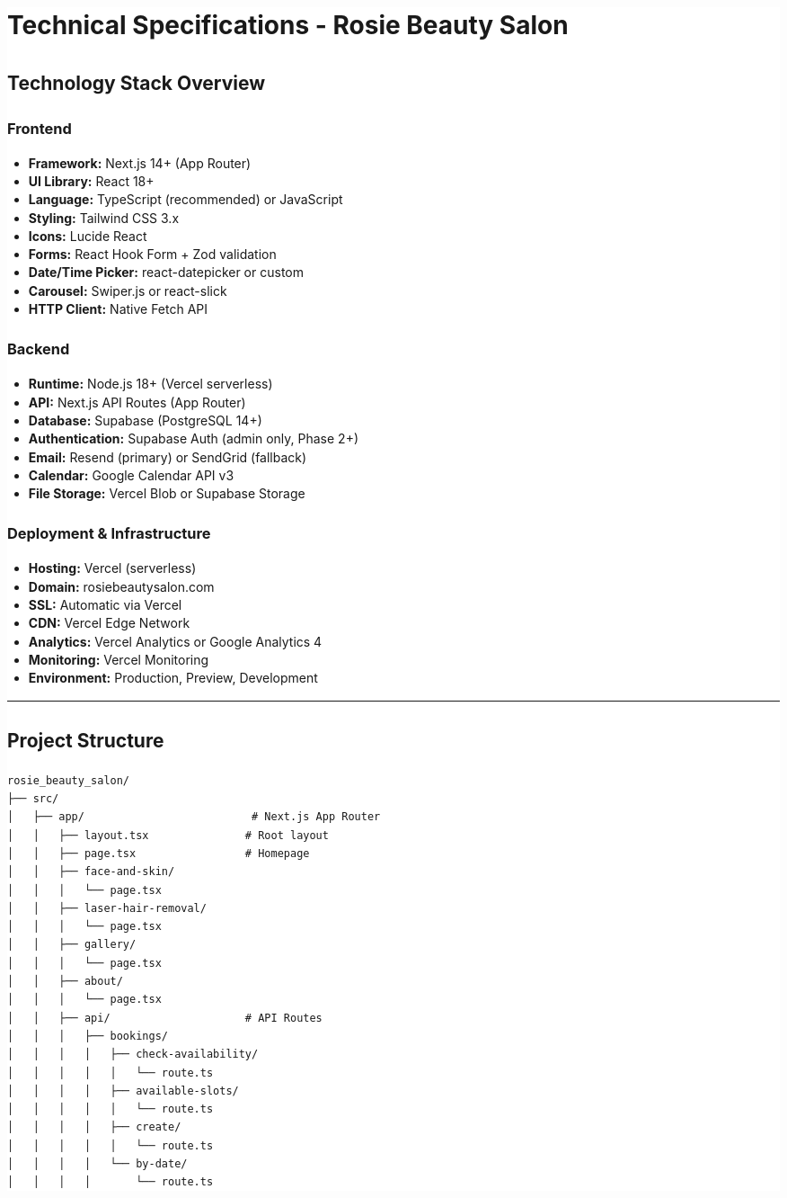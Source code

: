 # Technical Specifications - Rosie Beauty Salon

## Technology Stack Overview

### Frontend
- **Framework:** Next.js 14+ (App Router)
- **UI Library:** React 18+
- **Language:** TypeScript (recommended) or JavaScript
- **Styling:** Tailwind CSS 3.x
- **Icons:** Lucide React
- **Forms:** React Hook Form + Zod validation
- **Date/Time Picker:** react-datepicker or custom
- **Carousel:** Swiper.js or react-slick
- **HTTP Client:** Native Fetch API

### Backend
- **Runtime:** Node.js 18+ (Vercel serverless)
- **API:** Next.js API Routes (App Router)
- **Database:** Supabase (PostgreSQL 14+)
- **Authentication:** Supabase Auth (admin only, Phase 2+)
- **Email:** Resend (primary) or SendGrid (fallback)
- **Calendar:** Google Calendar API v3
- **File Storage:** Vercel Blob or Supabase Storage

### Deployment & Infrastructure
- **Hosting:** Vercel (serverless)
- **Domain:** rosiebeautysalon.com
- **SSL:** Automatic via Vercel
- **CDN:** Vercel Edge Network
- **Analytics:** Vercel Analytics or Google Analytics 4
- **Monitoring:** Vercel Monitoring
- **Environment:** Production, Preview, Development

---

## Project Structure

```
rosie_beauty_salon/
├── src/
│   ├── app/                          # Next.js App Router
│   │   ├── layout.tsx               # Root layout
│   │   ├── page.tsx                 # Homepage
│   │   ├── face-and-skin/
│   │   │   └── page.tsx
│   │   ├── laser-hair-removal/
│   │   │   └── page.tsx
│   │   ├── gallery/
│   │   │   └── page.tsx
│   │   ├── about/
│   │   │   └── page.tsx
│   │   ├── api/                     # API Routes
│   │   │   ├── bookings/
│   │   │   │   ├── check-availability/
│   │   │   │   │   └── route.ts
│   │   │   │   ├── available-slots/
│   │   │   │   │   └── route.ts
│   │   │   │   ├── create/
│   │   │   │   │   └── route.ts
│   │   │   │   └── by-date/
│   │   │   │       └── route.ts
```
